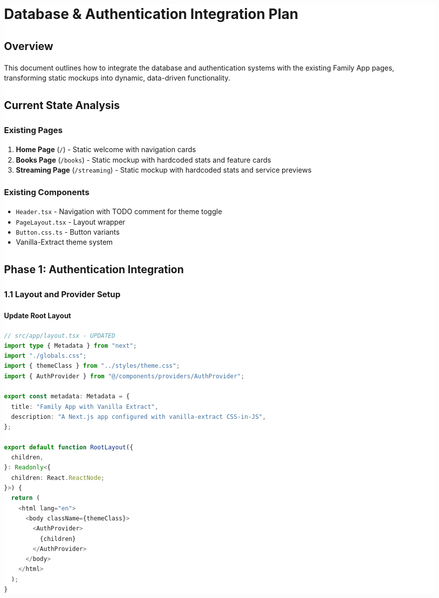 # Database & Authentication Integration Plan

## Overview
This document outlines how to integrate the database and authentication systems with the existing Family App pages, transforming static mockups into dynamic, data-driven functionality.

## Current State Analysis

### Existing Pages
1. **Home Page** (`/`) - Static welcome with navigation cards
2. **Books Page** (`/books`) - Static mockup with hardcoded stats and feature cards
3. **Streaming Page** (`/streaming`) - Static mockup with hardcoded stats and service previews

### Existing Components
- `Header.tsx` - Navigation with TODO comment for theme toggle
- `PageLayout.tsx` - Layout wrapper
- `Button.css.ts` - Button variants
- Vanilla-Extract theme system

## Phase 1: Authentication Integration

### 1.1 Layout and Provider Setup

#### Update Root Layout
```typescript
// src/app/layout.tsx - UPDATED
import type { Metadata } from "next";
import "./globals.css";
import { themeClass } from "../styles/theme.css";
import { AuthProvider } from "@/components/providers/AuthProvider";

export const metadata: Metadata = {
  title: "Family App with Vanilla Extract",
  description: "A Next.js app configured with vanilla-extract CSS-in-JS",
};

export default function RootLayout({
  children,
}: Readonly<{
  children: React.ReactNode;
}>) {
  return (
    <html lang="en">
      <body className={themeClass}>
        <AuthProvider>
          {children}
        </AuthProvider>
      </body>
    </html>
  );
}
```
